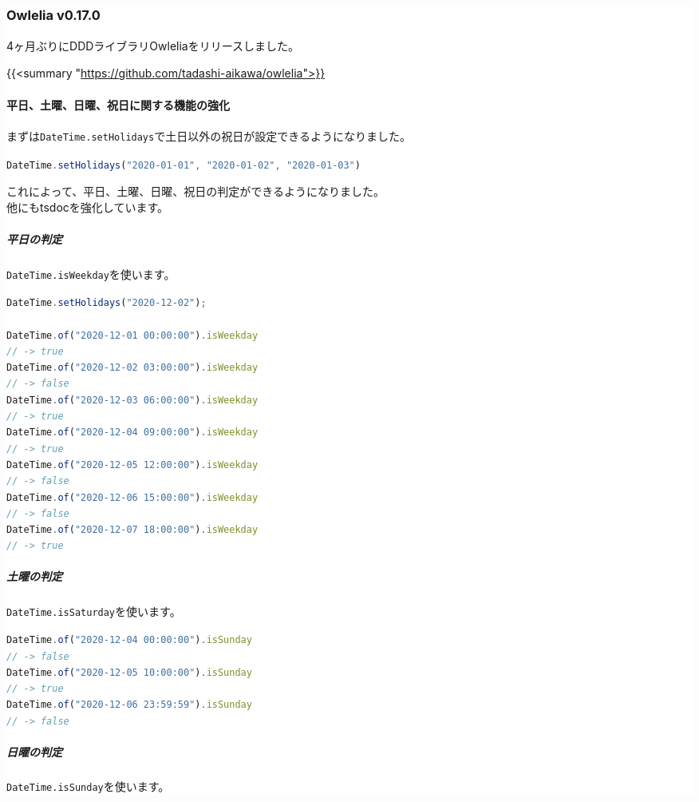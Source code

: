 ### Owlelia v0.17.0

4ヶ月ぶりにDDDライブラリOwleliaをリリースしました。

{{<summary "https://github.com/tadashi-aikawa/owlelia">}}

#### 平日、土曜、日曜、祝日に関する機能の強化

まずは`DateTime.setHolidays`で土日以外の祝日が設定できるようになりました。

```typescript
DateTime.setHolidays("2020-01-01", "2020-01-02", "2020-01-03")
```

これによって、平日、土曜、日曜、祝日の判定ができるようになりました。  
他にもtsdocを強化しています。

##### 平日の判定

`DateTime.isWeekday`を使います。

```typescript
DateTime.setHolidays("2020-12-02");

DateTime.of("2020-12-01 00:00:00").isWeekday
// -> true
DateTime.of("2020-12-02 03:00:00").isWeekday
// -> false
DateTime.of("2020-12-03 06:00:00").isWeekday
// -> true
DateTime.of("2020-12-04 09:00:00").isWeekday
// -> true
DateTime.of("2020-12-05 12:00:00").isWeekday
// -> false
DateTime.of("2020-12-06 15:00:00").isWeekday
// -> false
DateTime.of("2020-12-07 18:00:00").isWeekday
// -> true
```

##### 土曜の判定

`DateTime.isSaturday`を使います。

```typescript
DateTime.of("2020-12-04 00:00:00").isSunday
// -> false
DateTime.of("2020-12-05 10:00:00").isSunday
// -> true
DateTime.of("2020-12-06 23:59:59").isSunday
// -> false
```

##### 日曜の判定

`DateTime.isSunday`を使います。
